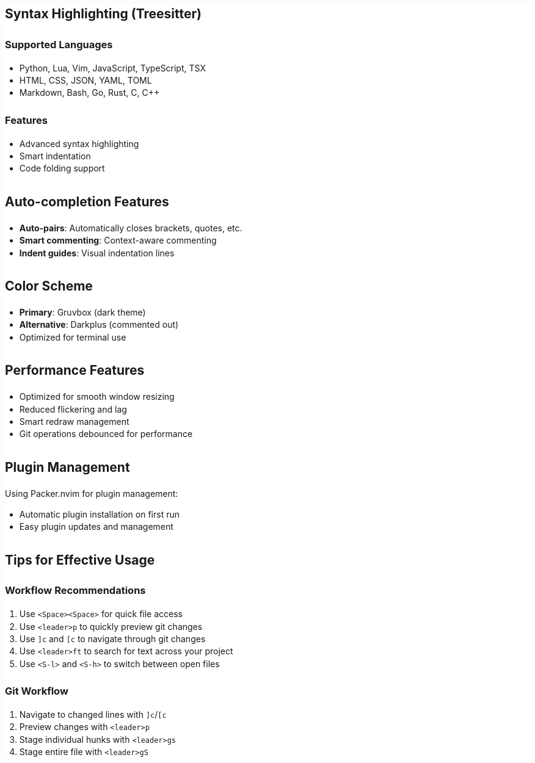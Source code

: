 ## Syntax Highlighting (Treesitter)

### Supported Languages
- Python, Lua, Vim, JavaScript, TypeScript, TSX
- HTML, CSS, JSON, YAML, TOML
- Markdown, Bash, Go, Rust, C, C++

### Features
- Advanced syntax highlighting
- Smart indentation
- Code folding support

## Auto-completion Features
- **Auto-pairs**: Automatically closes brackets, quotes, etc.
- **Smart commenting**: Context-aware commenting
- **Indent guides**: Visual indentation lines

## Color Scheme
- **Primary**: Gruvbox (dark theme)
- **Alternative**: Darkplus (commented out)
- Optimized for terminal use

## Performance Features
- Optimized for smooth window resizing
- Reduced flickering and lag
- Smart redraw management
- Git operations debounced for performance

## Plugin Management
Using Packer.nvim for plugin management:
- Automatic plugin installation on first run
- Easy plugin updates and management

## Tips for Effective Usage

### Workflow Recommendations
1. Use `<Space><Space>` for quick file access
2. Use `<leader>p` to quickly preview git changes
3. Use `]c` and `[c` to navigate through git changes
4. Use `<leader>ft` to search for text across your project
5. Use `<S-l>` and `<S-h>` to switch between open files

### Git Workflow
1. Navigate to changed lines with `]c`/`[c`
2. Preview changes with `<leader>p`
3. Stage individual hunks with `<leader>gs`
4. Stage entire file with `<leader>gS`
